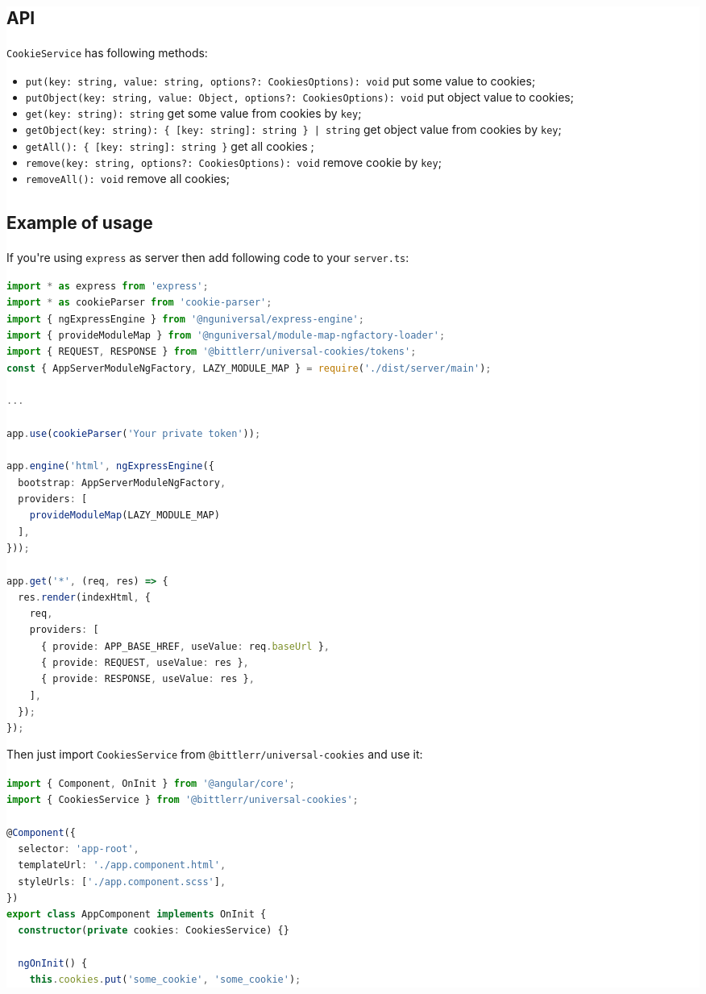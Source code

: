 ## API

`CookieService` has following methods:

- `put(key: string, value: string, options?: CookiesOptions): void` put some value to cookies;
- `putObject(key: string, value: Object, options?: CookiesOptions): void` put object value to cookies;
- `get(key: string): string` get some value from cookies by `key`;
- `getObject(key: string): { [key: string]: string } | string` get object value from cookies by `key`;
- `getAll(): { [key: string]: string }` get all cookies ;
- `remove(key: string, options?: CookiesOptions): void` remove cookie by `key`;
- `removeAll(): void` remove all cookies;

## Example of usage

If you're using `express` as server then add following code to your `server.ts`:

```ts
import * as express from 'express';
import * as cookieParser from 'cookie-parser';
import { ngExpressEngine } from '@nguniversal/express-engine';
import { provideModuleMap } from '@nguniversal/module-map-ngfactory-loader';
import { REQUEST, RESPONSE } from '@bittlerr/universal-cookies/tokens';
const { AppServerModuleNgFactory, LAZY_MODULE_MAP } = require('./dist/server/main');

...

app.use(cookieParser('Your private token'));

app.engine('html', ngExpressEngine({
  bootstrap: AppServerModuleNgFactory,
  providers: [
    provideModuleMap(LAZY_MODULE_MAP)
  ],
}));

app.get('*', (req, res) => {
  res.render(indexHtml, {
    req,
    providers: [
      { provide: APP_BASE_HREF, useValue: req.baseUrl },
      { provide: REQUEST, useValue: res },
      { provide: RESPONSE, useValue: res },
    ],
  });
});
```

Then just import `CookiesService` from `@bittlerr/universal-cookies` and use it:

```ts
import { Component, OnInit } from '@angular/core';
import { CookiesService } from '@bittlerr/universal-cookies';

@Component({
  selector: 'app-root',
  templateUrl: './app.component.html',
  styleUrls: ['./app.component.scss'],
})
export class AppComponent implements OnInit {
  constructor(private cookies: CookiesService) {}

  ngOnInit() {
    this.cookies.put('some_cookie', 'some_cookie');
```